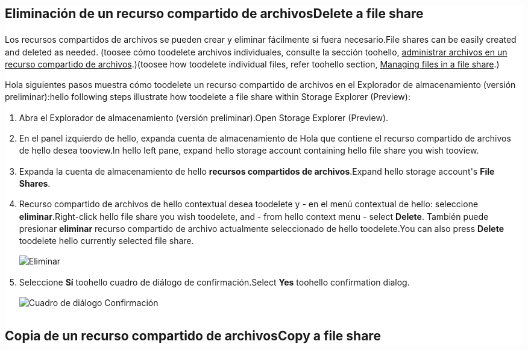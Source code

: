 ## <a name="delete-a-file-share"></a><span data-ttu-id="ed5ea-139">Eliminación de un recurso compartido de archivos</span><span class="sxs-lookup"><span data-stu-id="ed5ea-139">Delete a file share</span></span>

<span data-ttu-id="ed5ea-140">Los recursos compartidos de archivos se pueden crear y eliminar fácilmente si fuera necesario.</span><span class="sxs-lookup"><span data-stu-id="ed5ea-140">File shares can be easily created and deleted as needed.</span></span> <span data-ttu-id="ed5ea-141">(toosee cómo toodelete archivos individuales, consulte la sección toohello, [administrar archivos en un recurso compartido de archivos](https://docs.microsoft.com//azure/vs-azure-tools-storage-explorer-blobs#managing-blobs-in-a-blob-container).)</span><span class="sxs-lookup"><span data-stu-id="ed5ea-141">(toosee how toodelete individual files, refer toohello section, [Managing files in a file share](https://docs.microsoft.com//azure/vs-azure-tools-storage-explorer-blobs#managing-blobs-in-a-blob-container).)</span></span>

<span data-ttu-id="ed5ea-142">Hola siguientes pasos muestra cómo toodelete un recurso compartido de archivos en el Explorador de almacenamiento (versión preliminar):</span><span class="sxs-lookup"><span data-stu-id="ed5ea-142">hello following steps illustrate how toodelete a file share within Storage Explorer (Preview):</span></span>

1. <span data-ttu-id="ed5ea-143">Abra el Explorador de almacenamiento (versión preliminar).</span><span class="sxs-lookup"><span data-stu-id="ed5ea-143">Open Storage Explorer (Preview).</span></span>

2. <span data-ttu-id="ed5ea-144">En el panel izquierdo de hello, expanda cuenta de almacenamiento de Hola que contiene el recurso compartido de archivos de hello desea tooview.</span><span class="sxs-lookup"><span data-stu-id="ed5ea-144">In hello left pane, expand hello storage account containing hello file share you wish tooview.</span></span>

3. <span data-ttu-id="ed5ea-145">Expanda la cuenta de almacenamiento de hello **recursos compartidos de archivos**.</span><span class="sxs-lookup"><span data-stu-id="ed5ea-145">Expand hello storage account's **File Shares**.</span></span>

4. <span data-ttu-id="ed5ea-146">Recurso compartido de archivos de hello contextual desea toodelete y - en el menú contextual de hello: seleccione **eliminar**.</span><span class="sxs-lookup"><span data-stu-id="ed5ea-146">Right-click hello file share you wish toodelete, and - from hello context menu - select **Delete**.</span></span> <span data-ttu-id="ed5ea-147">También puede presionar **eliminar** recurso compartido de archivo actualmente seleccionado de hello toodelete.</span><span class="sxs-lookup"><span data-stu-id="ed5ea-147">You can also press **Delete** toodelete hello currently selected file share.</span></span>

    ![Eliminar](media/vs-azure-tools-storage-explorer-files/image6.png)

5. <span data-ttu-id="ed5ea-149">Seleccione **Sí** toohello cuadro de diálogo de confirmación.</span><span class="sxs-lookup"><span data-stu-id="ed5ea-149">Select **Yes** toohello confirmation dialog.</span></span>
    
    ![Cuadro de diálogo Confirmación](media/vs-azure-tools-storage-explorer-files/image7.png)

## <a name="copy-a-file-share"></a><span data-ttu-id="ed5ea-151">Copia de un recurso compartido de archivos</span><span class="sxs-lookup"><span data-stu-id="ed5ea-151">Copy a file share</span></span>
